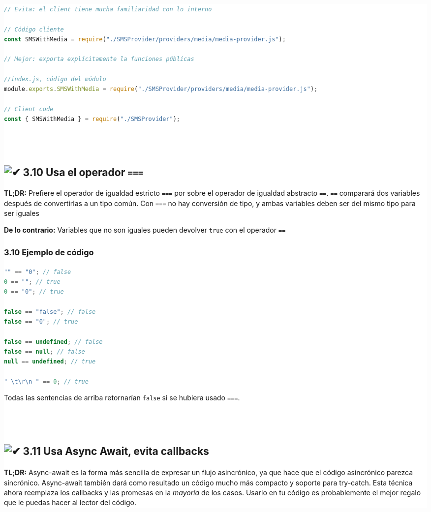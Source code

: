 ```javascript
// Evita: el client tiene mucha familiaridad con lo interno

// Código cliente
const SMSWithMedia = require("./SMSProvider/providers/media/media-provider.js");

// Mejor: exporta explícitamente la funciones públicas

//index.js, código del módulo
module.exports.SMSWithMedia = require("./SMSProvider/providers/media/media-provider.js");

// Client code
const { SMSWithMedia } = require("./SMSProvider");
```

<br/><br/>

## ![✔] 3.10 Usa el operador `===`

**TL;DR:** Prefiere el operador de igualdad estricto `===` por sobre el operador de igualdad abstracto `==`. `==` comparará dos variables después de convertirlas a un tipo común. Con `===` no hay conversión de tipo, y ambas variables deben ser del mismo tipo para ser iguales

**De lo contrario:** Variables que no son iguales pueden devolver `true` con el operador `==` 

### 3.10 Ejemplo de código

```javascript
"" == "0"; // false
0 == ""; // true
0 == "0"; // true

false == "false"; // false
false == "0"; // true

false == undefined; // false
false == null; // false
null == undefined; // true

" \t\r\n " == 0; // true
```

Todas las sentencias de arriba retornarían `false` si se hubiera usado `===`.

<br/><br/>

## ![✔] 3.11 Usa Async Await, evita callbacks

**TL;DR:** Async-await es la forma más sencilla de expresar un flujo asincrónico, ya que hace que el código asincrónico parezca sincrónico. Async-await también dará como resultado un código mucho más compacto y soporte para try-catch. Esta técnica ahora reemplaza los callbacks y las promesas en la _mayoría_ de los casos. Usarlo en tu código es probablemente el mejor regalo que le puedas hacer al lector del código.


[✔]: assets/images/checkbox-small-blue.png